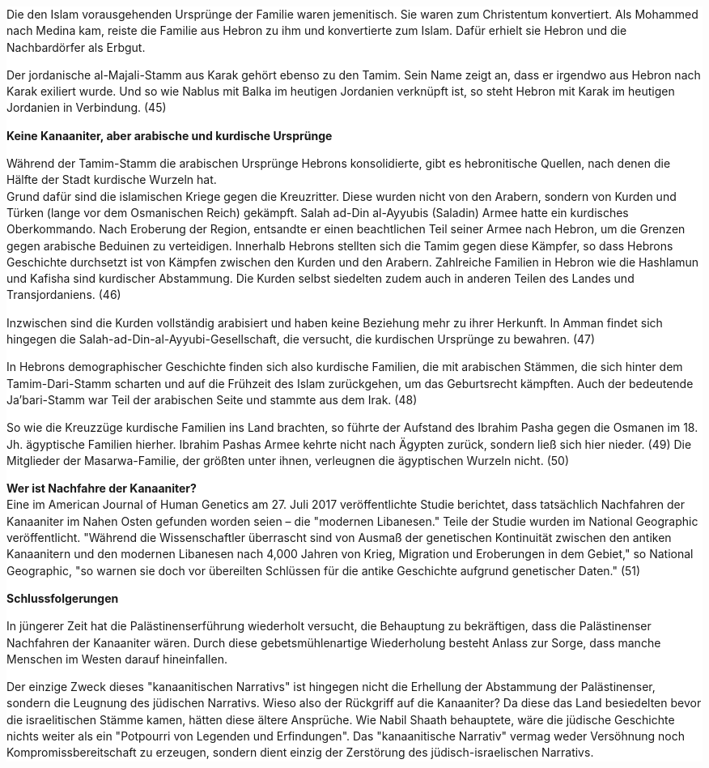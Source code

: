 Die den Islam vorausgehenden Ursprünge der Familie waren jemenitisch. Sie waren zum Christentum konvertiert. Als Mohammed nach Medina kam, reiste die Familie aus Hebron zu ihm und konvertierte zum Islam. Dafür erhielt sie Hebron und die Nachbardörfer als Erbgut.

Der jordanische al-Majali-Stamm aus Karak gehört ebenso zu den Tamim. Sein Name zeigt an, dass er irgendwo aus Hebron nach Karak exiliert wurde. Und so wie Nablus mit Balka im heutigen Jordanien verknüpft ist, so steht Hebron mit Karak im heutigen Jordanien in Verbindung. (45)

**Keine Kanaaniter, aber arabische und kurdische Ursprünge**

Während der Tamim-Stamm die arabischen Ursprünge Hebrons konsolidierte, gibt es hebronitische Quellen, nach denen die Hälfte der Stadt kurdische Wurzeln hat.  
Grund dafür sind die islamischen Kriege gegen die Kreuzritter. Diese wurden nicht von den Arabern, sondern von Kurden und Türken (lange vor dem Osmanischen Reich) gekämpft. Salah ad-Din al-Ayyubis (Saladin) Armee hatte ein kurdisches Oberkommando. Nach Eroberung der Region, entsandte er einen beachtlichen Teil seiner Armee nach Hebron, um die Grenzen gegen arabische Beduinen zu verteidigen. Innerhalb Hebrons stellten sich die Tamim gegen diese Kämpfer, so dass Hebrons Geschichte durchsetzt ist von Kämpfen zwischen den Kurden und den Arabern. Zahlreiche Familien in Hebron wie die Hashlamun und Kafisha sind kurdischer Abstammung. Die Kurden selbst siedelten zudem auch in anderen Teilen des Landes und Transjordaniens. (46)

Inzwischen sind die Kurden vollständig arabisiert und haben keine Beziehung mehr zu ihrer Herkunft. In Amman findet sich hingegen die Salah-ad-Din-al-Ayyubi-Gesellschaft, die versucht, die kurdischen Ursprünge zu bewahren. (47)

In Hebrons demographischer Geschichte finden sich also kurdische Familien, die mit arabischen Stämmen, die sich hinter dem Tamim-Dari-Stamm scharten und auf die Frühzeit des Islam zurückgehen, um das Geburtsrecht kämpften. Auch der bedeutende Ja’bari-Stamm war Teil der arabischen Seite und stammte aus dem Irak. (48)

So wie die Kreuzzüge kurdische Familien ins Land brachten, so führte der Aufstand des Ibrahim Pasha gegen die Osmanen im 18. Jh. ägyptische Familien hierher. Ibrahim Pashas Armee kehrte nicht nach Ägypten zurück, sondern ließ sich hier nieder. (49) Die Mitglieder der Masarwa-Familie, der größten unter ihnen, verleugnen die ägyptischen Wurzeln nicht. (50)

**Wer ist Nachfahre der Kanaaniter?**   
Eine im American Journal of Human Genetics am 27. Juli 2017 veröffentlichte Studie berichtet, dass tatsächlich Nachfahren der Kanaaniter im Nahen Osten gefunden worden seien – die "modernen Libanesen." Teile der Studie wurden im National Geographic veröffentlicht. "Während die Wissenschaftler überrascht sind von Ausmaß der genetischen Kontinuität zwischen den antiken Kanaanitern und den modernen Libanesen nach 4,000 Jahren von Krieg, Migration und Eroberungen in dem Gebiet," so National Geographic, "so warnen sie doch vor übereilten Schlüssen für die antike Geschichte aufgrund genetischer Daten." (51)

**Schlussfolgerungen**

In jüngerer Zeit hat die Palästinenserführung wiederholt versucht, die Behauptung zu bekräftigen, dass die Palästinenser Nachfahren der Kanaaniter wären. Durch diese gebetsmühlenartige Wiederholung besteht Anlass zur Sorge, dass manche Menschen im Westen darauf hineinfallen.

Der einzige Zweck dieses "kanaanitischen Narrativs" ist hingegen nicht die Erhellung der Abstammung der Palästinenser, sondern die Leugnung des jüdischen Narrativs. Wieso also der Rückgriff auf die Kanaaniter? Da diese das Land besiedelten bevor die israelitischen Stämme kamen, hätten diese ältere Ansprüche. Wie Nabil Shaath behauptete, wäre die jüdische Geschichte nichts weiter als ein "Potpourri von Legenden und Erfindungen". Das "kanaanitische Narrativ" vermag weder Versöhnung noch Kompromissbereitschaft zu erzeugen, sondern dient einzig der Zerstörung des jüdisch-israelischen Narrativs.
